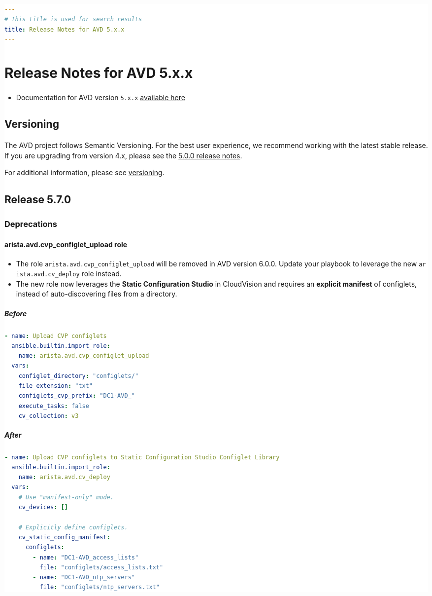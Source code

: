 ```yaml
---
# This title is used for search results
title: Release Notes for AVD 5.x.x
---
```



# Release Notes for AVD 5.x.x

- Documentation for AVD version `5.x.x` [available here](https://avd.arista.com/5.x/)

## Versioning

The AVD project follows Semantic Versioning. For the best user experience, we recommend working with the latest stable release. If you are upgrading from version 4.x, please see the [5.0.0 release notes](#release-500).

For additional information, please see [versioning](../versioning/semantic-versioning.md).



## Release 5.7.0

### Deprecations

#### arista.avd.cvp_configlet_upload role

- The role `arista.avd.cvp_configlet_upload` will be removed in AVD version 6.0.0. Update your playbook to leverage the new `arista.avd.cv_deploy` role instead.
- The new role now leverages the **Static Configuration Studio** in CloudVision and requires an **explicit manifest** of configlets, instead of auto-discovering files from a directory.

##### Before

```yaml
- name: Upload CVP configlets
  ansible.builtin.import_role:
    name: arista.avd.cvp_configlet_upload
  vars:
    configlet_directory: "configlets/"
    file_extension: "txt"
    configlets_cvp_prefix: "DC1-AVD_"
    execute_tasks: false
    cv_collection: v3
```

##### After

```yaml
- name: Upload CVP configlets to Static Configuration Studio Configlet Library
  ansible.builtin.import_role:
    name: arista.avd.cv_deploy
  vars:
    # Use "manifest-only" mode.
    cv_devices: []

    # Explicitly define configlets.
    cv_static_config_manifest:
      configlets:
        - name: "DC1-AVD_access_lists"
          file: "configlets/access_lists.txt"
        - name: "DC1-AVD_ntp_servers"
          file: "configlets/ntp_servers.txt"
```
